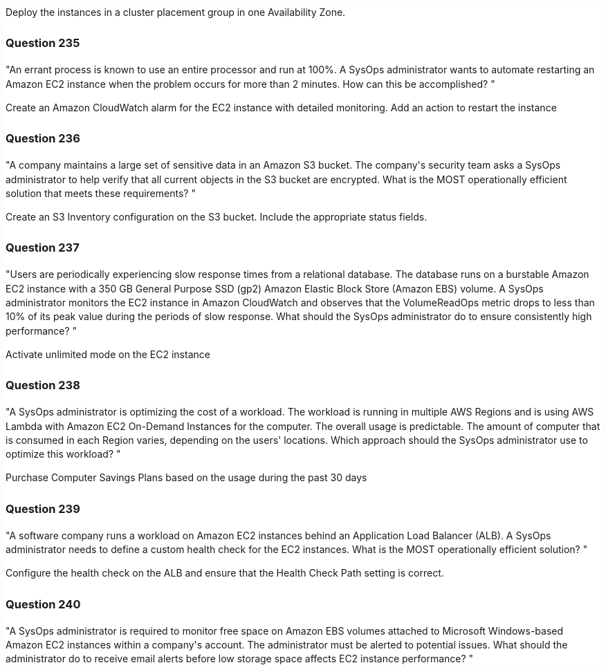 Deploy the instances in a cluster placement group in one Availability Zone. 

### Question 235

"An errant process is known to use an entire processor and run at 100%. A SysOps administrator wants to automate restarting an Amazon EC2 instance when the problem occurs for more than 2 minutes.
How can this be accomplished? "

Create an Amazon CloudWatch alarm for the EC2 instance with detailed monitoring. Add an action to restart the instance

### Question 236

"A company maintains a large set of sensitive data in an Amazon S3 bucket. The company's security team asks a SysOps administrator to help verify that all current objects in the S3 bucket are encrypted.
What is the MOST operationally efficient solution that meets these requirements? "	

Create an S3 Inventory configuration on the S3 bucket. Include the appropriate status fields.

### Question 237

"Users are periodically experiencing slow response times from a relational database. The database runs on a burstable Amazon EC2 instance with a 350 GB General Purpose SSD (gp2) Amazon Elastic Block Store (Amazon EBS) volume. A SysOps administrator monitors the EC2 instance in Amazon CloudWatch and observes that the VolumeReadOps metric drops to less than 10% of its peak value during the periods of slow response.
What should the SysOps administrator do to ensure consistently high performance? "	

Activate unlimited mode on the EC2 instance

### Question 238

"A SysOps administrator is optimizing the cost of a workload. The workload is running in multiple AWS Regions and is using AWS Lambda with Amazon EC2 On-Demand Instances for the computer. The overall usage is predictable. The amount of computer that is consumed in each Region varies, depending on the users' locations.
Which approach should the SysOps administrator use to optimize this workload? "	

Purchase Computer Savings Plans based on the usage during the past 30 days

### Question 239

"A software company runs a workload on Amazon EC2 instances behind an Application Load Balancer (ALB). A SysOps administrator needs to define a custom health check for the EC2 instances.
What is the MOST operationally efficient solution? "	

Configure the health check on the ALB and ensure that the Health Check Path setting is correct.

### Question 240

"A SysOps administrator is required to monitor free space on Amazon EBS volumes attached to Microsoft Windows-based Amazon EC2 instances within a company's account. The administrator must be alerted to potential issues.
What should the administrator do to receive email alerts before low storage space affects EC2 instance performance? "
